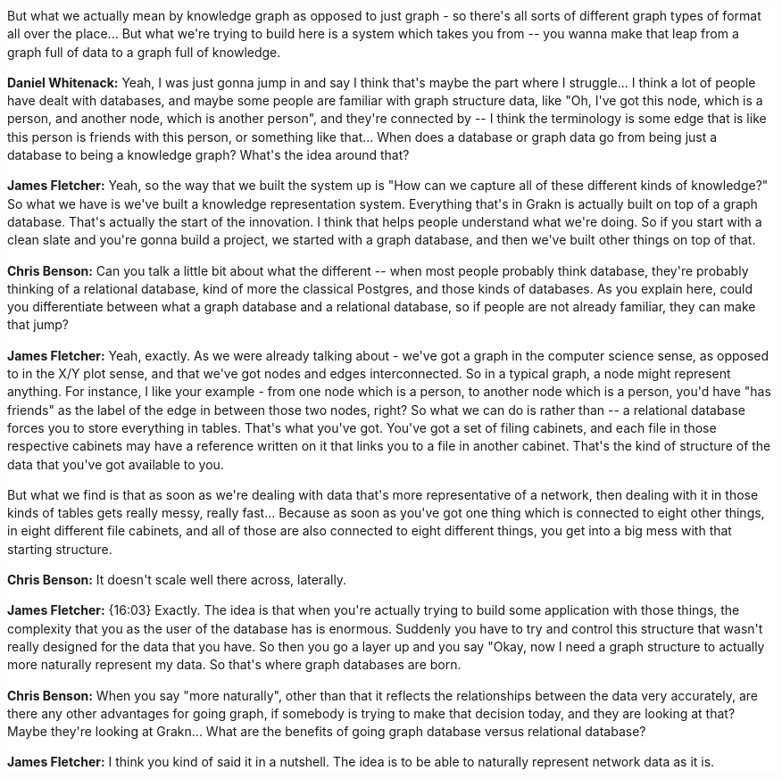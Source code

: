 But what we actually mean by knowledge graph as opposed to just graph - so there's all sorts of different graph types of format all over the place... But what we're trying to build here is a system which takes you from -- you wanna make that leap from a graph full of data to a graph full of knowledge.

**Daniel Whitenack:** Yeah, I was just gonna jump in and say I think that's maybe the part where I struggle... I think a lot of people have dealt with databases, and maybe some people are familiar with graph structure data, like "Oh, I've got this node, which is a person, and another node, which is another person", and they're connected by -- I think the terminology is some edge that is like this person is friends with this person, or something like that... When does a database or graph data go from being just a database to being a knowledge graph? What's the idea around that?

**James Fletcher:** Yeah, so the way that we built the system up is "How can we capture all of these different kinds of knowledge?" So what we have is we've built a knowledge representation system. Everything that's in Grakn is actually built on top of a graph database. That's actually the start of the innovation. I think that helps people understand what we're doing. So if you start with a clean slate and you're gonna build a project, we started with a graph database, and then we've built other things on top of that.

**Chris Benson:** Can you talk a little bit about what the different -- when most people probably think database, they're probably thinking of a relational database, kind of more the classical Postgres, and those kinds of databases. As you explain here, could you differentiate between what a graph database and a relational database, so if people are not already familiar, they can make that jump?

**James Fletcher:** Yeah, exactly. As we were already talking about - we've got a graph in the computer science sense, as opposed to in the X/Y plot sense, and that we've got nodes and edges interconnected. So in a typical graph, a node might represent anything. For instance, I like your example - from one node which is a person, to another node which is a person, you'd have "has friends" as the label of the edge in between those two nodes, right? So what we can do is rather than -- a relational database forces you to store everything in tables. That's what you've got. You've got a set of filing cabinets, and each file in those respective cabinets may have a reference written on it that links you to a file in another cabinet. That's the kind of structure of the data that you've got available to you.

But what we find is that as soon as we're dealing with data that's more representative of a network, then dealing with it in those kinds of tables gets really messy, really fast... Because as soon as you've got one thing which is connected to eight other things, in eight different file cabinets, and all of those are also connected to eight different things, you get into a big mess with that starting structure.

**Chris Benson:** It doesn't scale well there across, laterally.

**James Fletcher:** \{16:03\} Exactly. The idea is that when you're actually trying to build some application with those things, the complexity that you as the user of the database has is enormous. Suddenly you have to try and control this structure that wasn't really designed for the data that you have. So then you go a layer up and you say "Okay, now I need a graph structure to actually more naturally represent my data. So that's where graph databases are born.

**Chris Benson:** When you say "more naturally", other than that it reflects the relationships between the data very accurately, are there any other advantages for going graph, if somebody is trying to make that decision today, and they are looking at that? Maybe they're looking at Grakn... What are the benefits of going graph database versus relational database?

**James Fletcher:** I think you kind of said it in a nutshell. The idea is to be able to naturally represent network data as it is.
